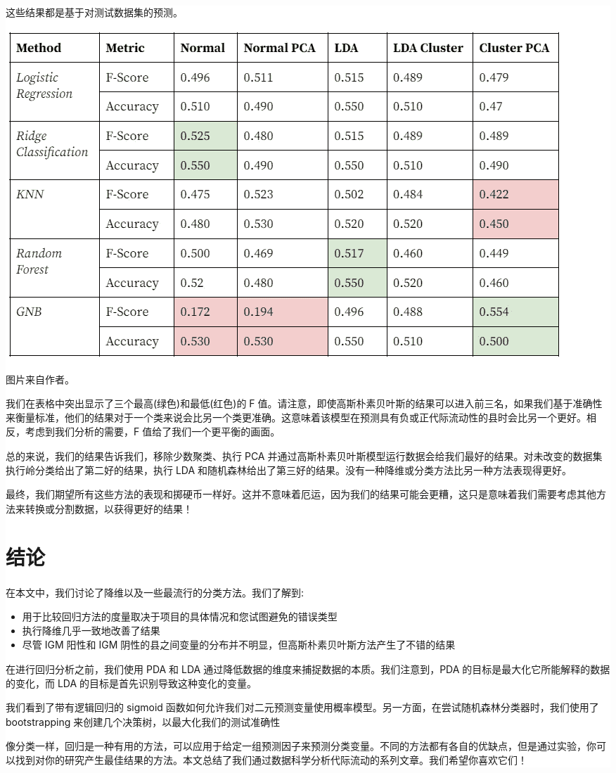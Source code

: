这些结果都是基于对测试数据集的预测。

![](img/57e7cbd7e77cda9a6bc11ffecdf847ac.png)

图片来自作者。

我们在表格中突出显示了三个最高(绿色)和最低(红色)的 F 值。请注意，即使高斯朴素贝叶斯的结果可以进入前三名，如果我们基于准确性来衡量标准，他们的结果对于一个类来说会比另一个类更准确。这意味着该模型在预测具有负或正代际流动性的县时会比另一个更好。相反，考虑到我们分析的需要，F 值给了我们一个更平衡的画面。

总的来说，我们的结果告诉我们，移除少数聚类、执行 PCA 并通过高斯朴素贝叶斯模型运行数据会给我们最好的结果。对未改变的数据集执行岭分类给出了第二好的结果，执行 LDA 和随机森林给出了第三好的结果。没有一种降维或分类方法比另一种方法表现得更好。

最终，我们期望所有这些方法的表现和掷硬币一样好。这并不意味着厄运，因为我们的结果可能会更糟，这只是意味着我们需要考虑其他方法来转换或分割数据，以获得更好的结果！

# 结论

在本文中，我们讨论了降维以及一些最流行的分类方法。我们了解到:

*   用于比较回归方法的度量取决于项目的具体情况和您试图避免的错误类型
*   执行降维几乎一致地改善了结果
*   尽管 IGM 阳性和 IGM 阴性的县之间变量的分布并不明显，但高斯朴素贝叶斯方法产生了不错的结果

在进行回归分析之前，我们使用 PDA 和 LDA 通过降低数据的维度来捕捉数据的本质。我们注意到，PDA 的目标是最大化它所能解释的数据的变化，而 LDA 的目标是首先识别导致这种变化的变量。

我们看到了带有逻辑回归的 sigmoid 函数如何允许我们对二元预测变量使用概率模型。另一方面，在尝试随机森林分类器时，我们使用了 bootstrapping 来创建几个决策树，以最大化我们的测试准确性

像分类一样，回归是一种有用的方法，可以应用于给定一组预测因子来预测分类变量。不同的方法都有各自的优缺点，但是通过实验，你可以找到对你的研究产生最佳结果的方法。本文总结了我们通过数据科学分析代际流动的系列文章。我们希望你喜欢它们！
